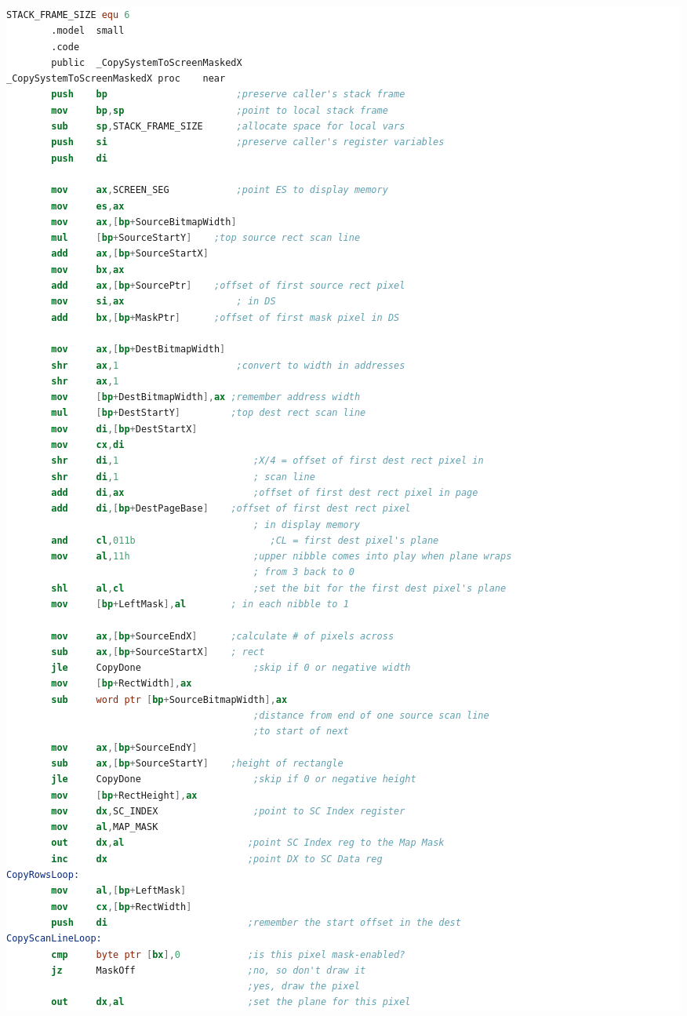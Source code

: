 ```nasm
STACK_FRAME_SIZE equ 6
        .model  small
        .code
        public  _CopySystemToScreenMaskedX
_CopySystemToScreenMaskedX proc    near
        push    bp                       ;preserve caller's stack frame
        mov     bp,sp                    ;point to local stack frame
        sub     sp,STACK_FRAME_SIZE      ;allocate space for local vars
        push    si                       ;preserve caller's register variables
        push    di

        mov     ax,SCREEN_SEG            ;point ES to display memory
        mov     es,ax
        mov     ax,[bp+SourceBitmapWidth]
        mul     [bp+SourceStartY]    ;top source rect scan line
        add     ax,[bp+SourceStartX]
        mov     bx,ax
        add     ax,[bp+SourcePtr]    ;offset of first source rect pixel
        mov     si,ax                    ; in DS
        add     bx,[bp+MaskPtr]      ;offset of first mask pixel in DS

        mov     ax,[bp+DestBitmapWidth]
        shr     ax,1                     ;convert to width in addresses
        shr     ax,1
        mov     [bp+DestBitmapWidth],ax ;remember address width
        mul     [bp+DestStartY]         ;top dest rect scan line
        mov     di,[bp+DestStartX]
        mov     cx,di
        shr     di,1                        ;X/4 = offset of first dest rect pixel in
        shr     di,1                        ; scan line
        add     di,ax                       ;offset of first dest rect pixel in page
        add     di,[bp+DestPageBase]    ;offset of first dest rect pixel
                                            ; in display memory
        and     cl,011b                        ;CL = first dest pixel's plane
        mov     al,11h                      ;upper nibble comes into play when plane wraps
                                            ; from 3 back to 0
        shl     al,cl                       ;set the bit for the first dest pixel's plane
        mov     [bp+LeftMask],al        ; in each nibble to 1

        mov     ax,[bp+SourceEndX]      ;calculate # of pixels across
        sub     ax,[bp+SourceStartX]    ; rect
        jle     CopyDone                    ;skip if 0 or negative width
        mov     [bp+RectWidth],ax
        sub     word ptr [bp+SourceBitmapWidth],ax
                                            ;distance from end of one source scan line
                                            ;to start of next
        mov     ax,[bp+SourceEndY]
        sub     ax,[bp+SourceStartY]    ;height of rectangle
        jle     CopyDone                    ;skip if 0 or negative height
        mov     [bp+RectHeight],ax
        mov     dx,SC_INDEX                 ;point to SC Index register
        mov     al,MAP_MASK
        out     dx,al                      ;point SC Index reg to the Map Mask
        inc     dx                         ;point DX to SC Data reg
CopyRowsLoop:
        mov     al,[bp+LeftMask]
        mov     cx,[bp+RectWidth]
        push    di                         ;remember the start offset in the dest
CopyScanLineLoop:
        cmp     byte ptr [bx],0            ;is this pixel mask-enabled?
        jz      MaskOff                    ;no, so don't draw it
                                           ;yes, draw the pixel
        out     dx,al                      ;set the plane for this pixel
```